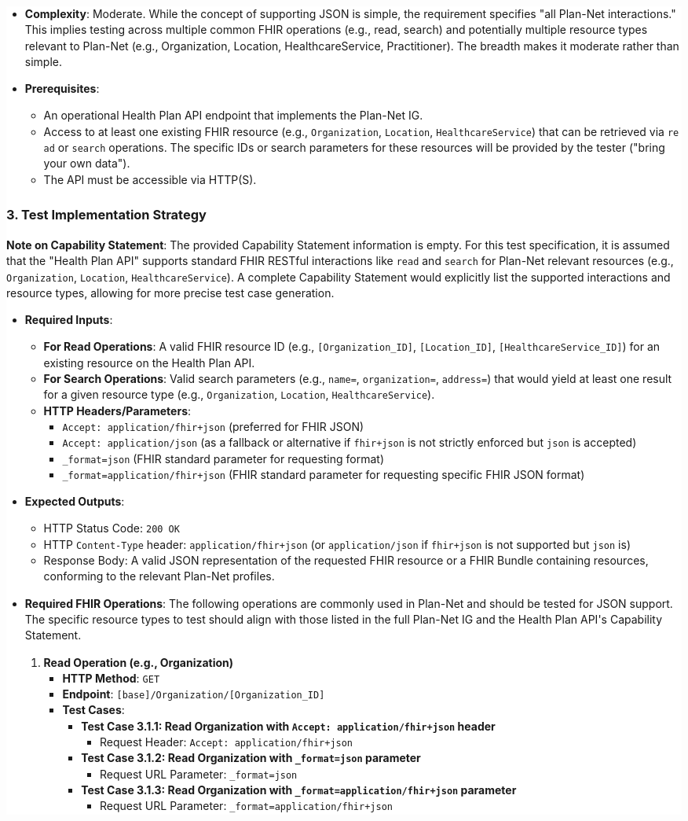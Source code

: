 *   **Complexity**: Moderate. While the concept of supporting JSON is simple, the requirement specifies "all Plan-Net interactions." This implies testing across multiple common FHIR operations (e.g., read, search) and potentially multiple resource types relevant to Plan-Net (e.g., Organization, Location, HealthcareService, Practitioner). The breadth makes it moderate rather than simple.

*   **Prerequisites**:
    *   An operational Health Plan API endpoint that implements the Plan-Net IG.
    *   Access to at least one existing FHIR resource (e.g., `Organization`, `Location`, `HealthcareService`) that can be retrieved via `read` or `search` operations. The specific IDs or search parameters for these resources will be provided by the tester ("bring your own data").
    *   The API must be accessible via HTTP(S).

### 3. Test Implementation Strategy

**Note on Capability Statement**: The provided Capability Statement information is empty. For this test specification, it is assumed that the "Health Plan API" supports standard FHIR RESTful interactions like `read` and `search` for Plan-Net relevant resources (e.g., `Organization`, `Location`, `HealthcareService`). A complete Capability Statement would explicitly list the supported interactions and resource types, allowing for more precise test case generation.

*   **Required Inputs**:
    *   **For Read Operations**: A valid FHIR resource ID (e.g., `[Organization_ID]`, `[Location_ID]`, `[HealthcareService_ID]`) for an existing resource on the Health Plan API.
    *   **For Search Operations**: Valid search parameters (e.g., `name=`, `organization=`, `address=`) that would yield at least one result for a given resource type (e.g., `Organization`, `Location`, `HealthcareService`).
    *   **HTTP Headers/Parameters**:
        *   `Accept: application/fhir+json` (preferred for FHIR JSON)
        *   `Accept: application/json` (as a fallback or alternative if `fhir+json` is not strictly enforced but `json` is accepted)
        *   `_format=json` (FHIR standard parameter for requesting format)
        *   `_format=application/fhir+json` (FHIR standard parameter for requesting specific FHIR JSON format)

*   **Expected Outputs**:
    *   HTTP Status Code: `200 OK`
    *   HTTP `Content-Type` header: `application/fhir+json` (or `application/json` if `fhir+json` is not supported but `json` is)
    *   Response Body: A valid JSON representation of the requested FHIR resource or a FHIR Bundle containing resources, conforming to the relevant Plan-Net profiles.

*   **Required FHIR Operations**:
    The following operations are commonly used in Plan-Net and should be tested for JSON support. The specific resource types to test should align with those listed in the full Plan-Net IG and the Health Plan API's Capability Statement.

    1.  **Read Operation (e.g., Organization)**
        *   **HTTP Method**: `GET`
        *   **Endpoint**: `[base]/Organization/[Organization_ID]`
        *   **Test Cases**:
            *   **Test Case 3.1.1: Read Organization with `Accept: application/fhir+json` header**
                *   Request Header: `Accept: application/fhir+json`
            *   **Test Case 3.1.2: Read Organization with `_format=json` parameter**
                *   Request URL Parameter: `_format=json`
            *   **Test Case 3.1.3: Read Organization with `_format=application/fhir+json` parameter**
                *   Request URL Parameter: `_format=application/fhir+json`
